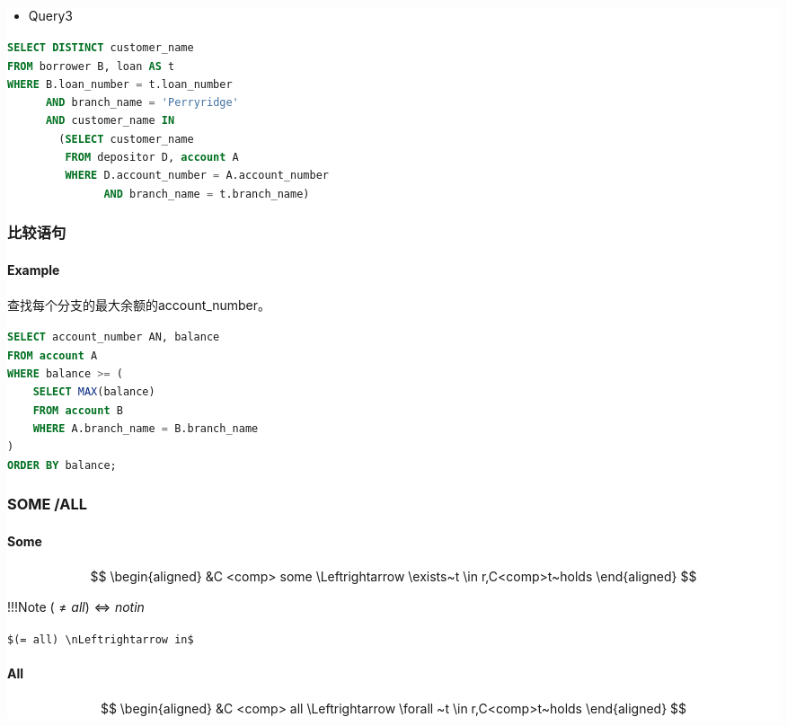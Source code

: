 - Query3

```sql
SELECT DISTINCT customer_name 
FROM borrower B, loan AS t 
WHERE B.loan_number = t.loan_number 
      AND branch_name = 'Perryridge' 
      AND customer_name IN 
        (SELECT customer_name 
         FROM depositor D, account A 
         WHERE D.account_number = A.account_number 
               AND branch_name = t.branch_name)
```

### 比较语句

#### Example

查找每个分支的最大余额的account_number。

```sql
SELECT account_number AN, balance
FROM account A
WHERE balance >= (
    SELECT MAX(balance)
    FROM account B
    WHERE A.branch_name = B.branch_name
)
ORDER BY balance;
```

### SOME /ALL

#### Some

$$
\begin{aligned}
&C <comp> some \Leftrightarrow \exists~t \in r,C<comp>t~holds
\end{aligned}
$$



!!!Note
	$(\neq all) \Leftrightarrow not in$
	

	$(= all) \nLeftrightarrow in$

#### All

$$
\begin{aligned}
&C <comp> all \Leftrightarrow \forall ~t \in r,C<comp>t~holds
\end{aligned}
$$
